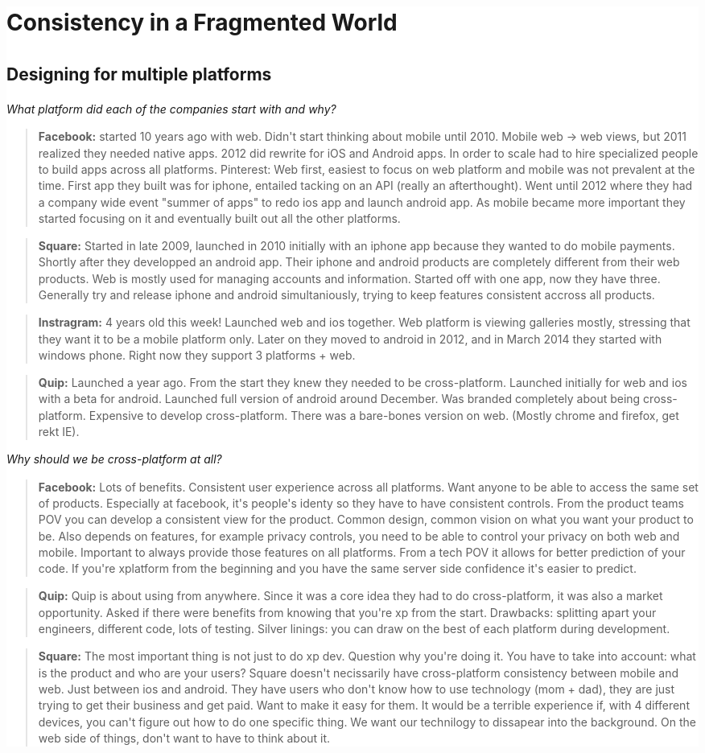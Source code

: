 # Consistency in a Fragmented World
## Designing for multiple platforms 

*What platform did each of the companies start with and why?*
>**Facebook:** started 10 years ago with web. Didn't start thinking about mobile until 2010. Mobile web -> web views, but 2011 realized they needed native apps. 2012 did rewrite for iOS and Android apps. In order to scale had to hire specialized people to build apps across all platforms.
Pinterest: Web first, easiest to focus on web platform and mobile was not prevalent at the time. First app they built was for iphone, entailed tacking on an API (really an afterthought). Went until 2012 where they had a company wide event "summer of apps" to redo ios app and launch android app. As mobile became more important they started focusing on it and eventually built out all the other platforms.

>**Square:** Started in late 2009, launched in 2010 initially with an iphone app because they wanted to do mobile payments. Shortly after they developped an android app. Their iphone and android products are completely different from their web products. Web is mostly used for managing accounts and information. Started off with one app, now they have three. Generally try and release iphone and android simultaniously, trying to keep features consistent accross all products.

>**Instragram:** 4 years old this week! Launched web and ios together. Web platform is viewing galleries mostly, stressing that they want it to be a mobile platform only. Later on they moved to android in 2012, and in March 2014 they started with windows phone. Right now they support 3 platforms + web.

>**Quip:** Launched a year ago. From the start they knew they needed to be cross-platform. Launched initially for web and ios with a beta for android. Launched full version of android around December. Was branded completely about being cross-platform. Expensive to develop cross-platform. There was a bare-bones version on web. (Mostly chrome and firefox, get rekt IE). 

*Why should we be cross-platform at all?*
>**Facebook:** Lots of benefits. Consistent user experience across all platforms. Want anyone to be able to access the same set of products. Especially at facebook, it's people's identy so they have to have consistent controls. From the product teams POV you can develop a consistent view for the product. Common design, common vision on what you want your product to be. Also depends on features, for example privacy controls, you need to be able to control your privacy on both web and mobile. Important to always provide those features on all platforms. From a tech POV it allows for better prediction of your code. If you're xplatform from the beginning and you have the same server side confidence it's easier to predict.

>**Quip:** Quip is about using from anywhere. Since it was a core idea they had to do cross-platform, it was also a market opportunity. Asked if there were benefits from knowing that you're xp from the start. Drawbacks: splitting apart your engineers, different code, lots of testing. Silver linings: you can draw on the best of each platform during development.

>**Square:** The most important thing is not just to do xp dev. Question why you're doing it. You have to take into account: what is the product and who are your users? Square doesn't necissarily have cross-platform consistency between mobile and web. Just between ios and android. They have users who don't know how to use technology (mom + dad), they are just trying to get their business and get paid. Want to make it easy for them. It would be a terrible experience if, with 4 different devices, you can't figure out how to do one specific thing. We want our technilogy to dissapear into the background. On the web side of things, don't want to have to think about it. 
